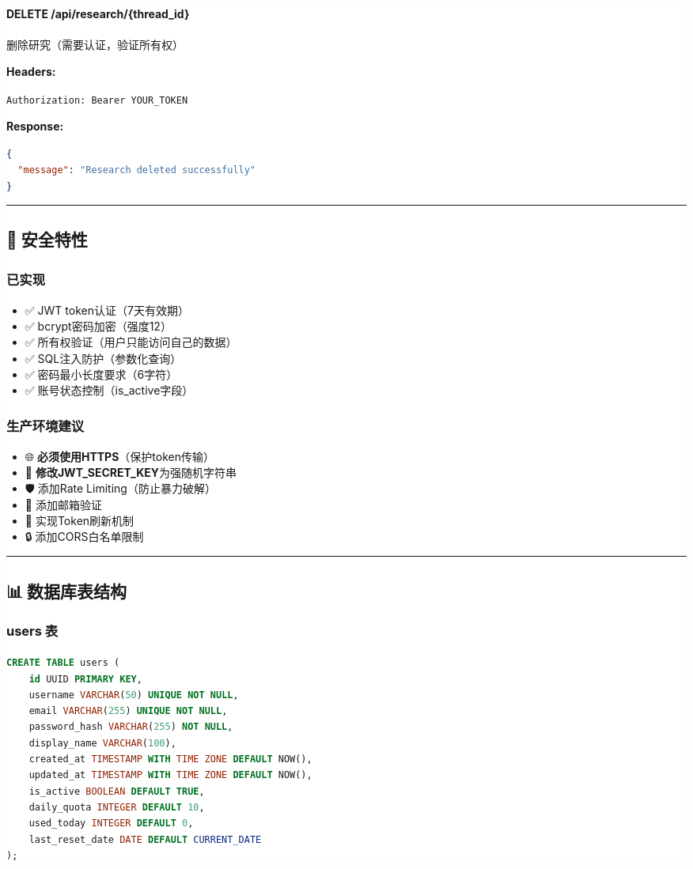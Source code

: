#### DELETE /api/research/{thread_id}
删除研究（需要认证，验证所有权）

**Headers:**
```
Authorization: Bearer YOUR_TOKEN
```

**Response:**
```json
{
  "message": "Research deleted successfully"
}
```

---

## 🔐 安全特性

### 已实现
- ✅ JWT token认证（7天有效期）
- ✅ bcrypt密码加密（强度12）
- ✅ 所有权验证（用户只能访问自己的数据）
- ✅ SQL注入防护（参数化查询）
- ✅ 密码最小长度要求（6字符）
- ✅ 账号状态控制（is_active字段）

### 生产环境建议
- 🌐 **必须使用HTTPS**（保护token传输）
- 🔑 **修改JWT_SECRET_KEY**为强随机字符串
- 🛡️ 添加Rate Limiting（防止暴力破解）
- 📧 添加邮箱验证
- 🔄 实现Token刷新机制
- 🔒 添加CORS白名单限制

---

## 📊 数据库表结构

### users 表
```sql
CREATE TABLE users (
    id UUID PRIMARY KEY,
    username VARCHAR(50) UNIQUE NOT NULL,
    email VARCHAR(255) UNIQUE NOT NULL,
    password_hash VARCHAR(255) NOT NULL,
    display_name VARCHAR(100),
    created_at TIMESTAMP WITH TIME ZONE DEFAULT NOW(),
    updated_at TIMESTAMP WITH TIME ZONE DEFAULT NOW(),
    is_active BOOLEAN DEFAULT TRUE,
    daily_quota INTEGER DEFAULT 10,
    used_today INTEGER DEFAULT 0,
    last_reset_date DATE DEFAULT CURRENT_DATE
);
```
